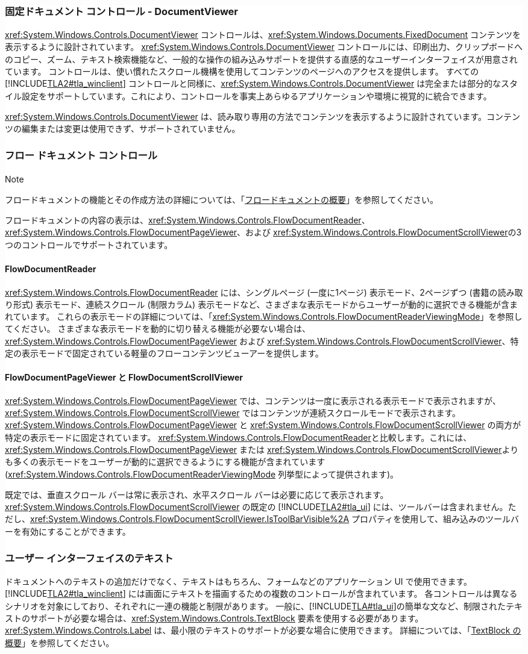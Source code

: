 ### <a name="fixed-document-control---documentviewer"></a>固定ドキュメント コントロール - DocumentViewer  
 <xref:System.Windows.Controls.DocumentViewer> コントロールは、<xref:System.Windows.Documents.FixedDocument> コンテンツを表示するように設計されています。 <xref:System.Windows.Controls.DocumentViewer> コントロールには、印刷出力、クリップボードへのコピー、ズーム、テキスト検索機能など、一般的な操作の組み込みサポートを提供する直感的なユーザーインターフェイスが用意されています。 コントロールは、使い慣れたスクロール機構を使用してコンテンツのページへのアクセスを提供します。 すべての [!INCLUDE[TLA2#tla_winclient](../../../../includes/tla2sharptla-winclient-md.md)] コントロールと同様に、<xref:System.Windows.Controls.DocumentViewer> は完全または部分的なスタイル設定をサポートしています。これにより、コントロールを事実上あらゆるアプリケーションや環境に視覚的に統合できます。  
  
 <xref:System.Windows.Controls.DocumentViewer> は、読み取り専用の方法でコンテンツを表示するように設計されています。コンテンツの編集または変更は使用できず、サポートされていません。  
  
<a name="flow_document"></a>   
### <a name="flow-document-controls"></a>フロー ドキュメント コントロール  

> [!NOTE]
> フロードキュメントの機能とその作成方法の詳細については、「[フロードキュメントの概要](flow-document-overview.md)」を参照してください。  
  
 フロードキュメントの内容の表示は、<xref:System.Windows.Controls.FlowDocumentReader>、<xref:System.Windows.Controls.FlowDocumentPageViewer>、および <xref:System.Windows.Controls.FlowDocumentScrollViewer>の3つのコントロールでサポートされています。  
  
#### <a name="flowdocumentreader"></a>FlowDocumentReader  
 <xref:System.Windows.Controls.FlowDocumentReader> には、シングルページ (一度に1ページ) 表示モード、2ページずつ (書籍の読み取り形式) 表示モード、連続スクロール (制限カラム) 表示モードなど、さまざまな表示モードからユーザーが動的に選択できる機能が含まれています。  これらの表示モードの詳細については、「<xref:System.Windows.Controls.FlowDocumentReaderViewingMode>」を参照してください。  さまざまな表示モードを動的に切り替える機能が必要ない場合は、<xref:System.Windows.Controls.FlowDocumentPageViewer> および <xref:System.Windows.Controls.FlowDocumentScrollViewer>、特定の表示モードで固定されている軽量のフローコンテンツビューアーを提供します。  
  
#### <a name="flowdocumentpageviewer-and-flowdocumentscrollviewer"></a>FlowDocumentPageViewer と FlowDocumentScrollViewer  
 <xref:System.Windows.Controls.FlowDocumentPageViewer> では、コンテンツは一度に表示される表示モードで表示されますが、<xref:System.Windows.Controls.FlowDocumentScrollViewer> ではコンテンツが連続スクロールモードで表示されます。  <xref:System.Windows.Controls.FlowDocumentPageViewer> と <xref:System.Windows.Controls.FlowDocumentScrollViewer> の両方が特定の表示モードに固定されています。 <xref:System.Windows.Controls.FlowDocumentReader>と比較します。これには、<xref:System.Windows.Controls.FlowDocumentPageViewer> または <xref:System.Windows.Controls.FlowDocumentScrollViewer>よりも多くの表示モードをユーザーが動的に選択できるようにする機能が含まれています (<xref:System.Windows.Controls.FlowDocumentReaderViewingMode> 列挙型によって提供されます)。  
  
 既定では、垂直スクロール バーは常に表示され、水平スクロール バーは必要に応じて表示されます。 <xref:System.Windows.Controls.FlowDocumentScrollViewer> の既定の [!INCLUDE[TLA2#tla_ui](../../../../includes/tla2sharptla-ui-md.md)] には、ツールバーは含まれません。ただし、<xref:System.Windows.Controls.FlowDocumentScrollViewer.IsToolBarVisible%2A> プロパティを使用して、組み込みのツールバーを有効にすることができます。  
  
<a name="text_in_the_user_interface"></a>   
### <a name="text-in-the-user-interface"></a>ユーザー インターフェイスのテキスト  
 ドキュメントへのテキストの追加だけでなく、テキストはもちろん、フォームなどのアプリケーション UI で使用できます。 [!INCLUDE[TLA2#tla_winclient](../../../../includes/tla2sharptla-winclient-md.md)] には画面にテキストを描画するための複数のコントロールが含まれています。 各コントロールは異なるシナリオを対象にしており、それぞれに一連の機能と制限があります。 一般に、[!INCLUDE[TLA#tla_ui](../../../../includes/tlasharptla-ui-md.md)]の簡単な文など、制限されたテキストのサポートが必要な場合は、<xref:System.Windows.Controls.TextBlock> 要素を使用する必要があります。 <xref:System.Windows.Controls.Label> は、最小限のテキストのサポートが必要な場合に使用できます。 詳細については、「[TextBlock の概要](../controls/textblock-overview.md)」を参照してください。  
  